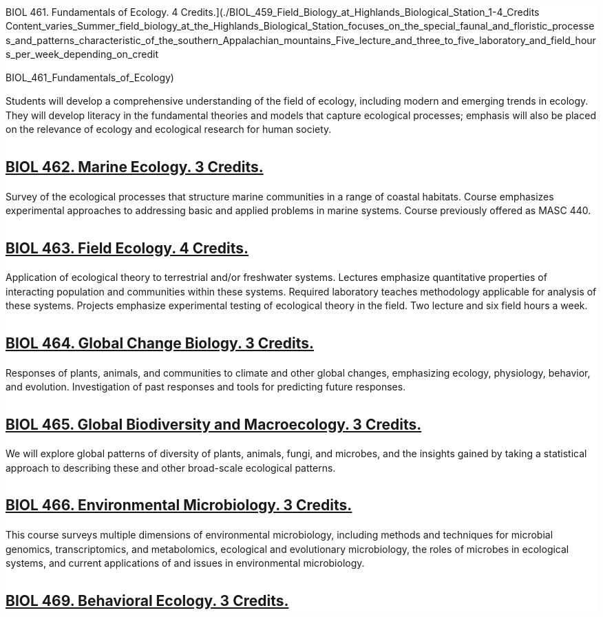 BIOL 461. Fundamentals of Ecology. 4 Credits.](./BIOL_459_Field_Biology_at_Highlands_Biological_Station_1-4_Credits
Content_varies_Summer_field_biology_at_the_Highlands_Biological_Station_focuses_on_the_special_faunal_and_floristic_processes_and_patterns_characteristic_of_the_southern_Appalachian_mountains_Five_lecture_and_three_to_five_laboratory_and_field_hours_per_week_depending_on_credit

BIOL_461_Fundamentals_of_Ecology)

Students will develop a comprehensive understanding of the field of ecology, including modern and emerging trends in ecology. They will develop literacy in the fundamental theories and models that capture ecological processes; emphasis will also be placed on the relevance of ecology and ecological research for human society.

## [BIOL 462. Marine Ecology. 3 Credits.](./BIOL_462_Marine_Ecology)

Survey of the ecological processes that structure marine communities in a range of coastal habitats. Course emphasizes experimental approaches to addressing basic and applied problems in marine systems. Course previously offered as MASC 440.

## [BIOL 463. Field Ecology. 4 Credits.](./BIOL_463_Field_Ecology)

Application of ecological theory to terrestrial and/or freshwater systems. Lectures emphasize quantitative properties of interacting population and communities within these systems. Required laboratory teaches methodology applicable for analysis of these systems. Projects emphasize experimental testing of ecological theory in the field. Two lecture and six field hours a week.

## [BIOL 464. Global Change Biology. 3 Credits.](./BIOL_464_Global_Change_Biology)

Responses of plants, animals, and communities to climate and other global changes, emphasizing ecology, physiology, behavior, and evolution. Investigation of past responses and tools for predicting future responses.

## [BIOL 465. Global Biodiversity and Macroecology. 3 Credits.](./BIOL_465_Global_Biodiversity_and_Macroecology)

We will explore global patterns of diversity of plants, animals, fungi, and microbes, and the insights gained by taking a statistical approach to describing these and other broad-scale ecological patterns.

## [BIOL 466. Environmental Microbiology. 3 Credits.](./BIOL_466_Environmental_Microbiology)

This course surveys multiple dimensions of environmental microbiology, including methods and techniques for microbial genomics, transcriptomics, and metabolomics, ecological and evolutionary microbiology, the roles of microbes in ecological systems, and current applications of and issues in environmental microbiology.

## [BIOL 469. Behavioral Ecology. 3 Credits.](./BIOL_469_Behavioral_Ecology)
